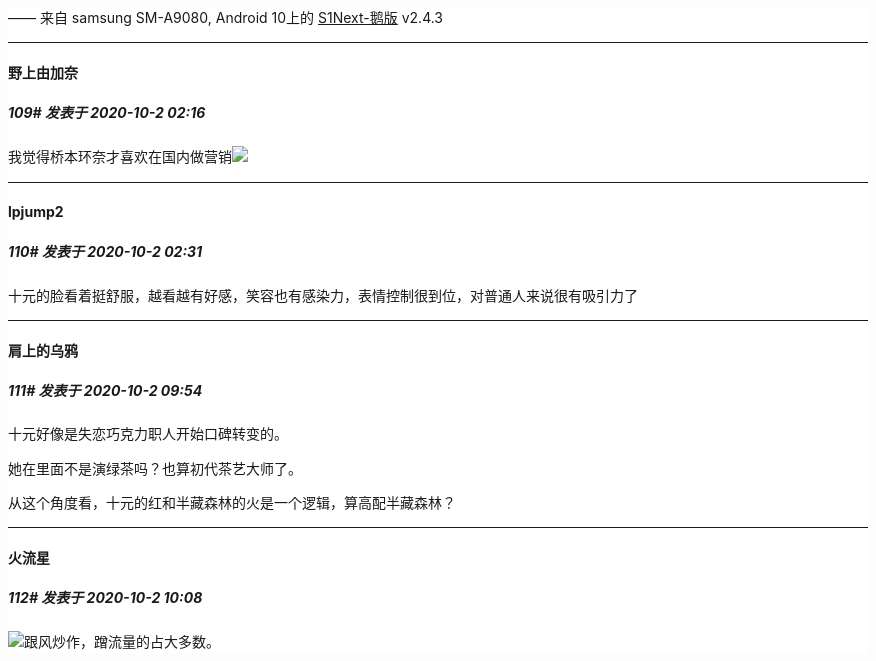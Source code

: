 —— 来自 samsung SM-A9080, Android 10上的 [S1Next-鹅版](https://github.com/ykrank/S1-Next/releases) v2.4.3







-----

####  野上由加奈  
##### 109#       发表于 2020-10-2 02:16




我觉得桥本环奈才喜欢在国内做营销<img src="https://static.saraba1st.com/image/smiley/face2017/067.png" referrerpolicy="no-referrer">







-----

####  lpjump2  
##### 110#       发表于 2020-10-2 02:31




十元的脸看着挺舒服，越看越有好感，笑容也有感染力，表情控制很到位，对普通人来说很有吸引力了







-----

####  肩上的乌鸦  
##### 111#       发表于 2020-10-2 09:54




十元好像是失恋巧克力职人开始口碑转变的。

她在里面不是演绿茶吗？也算初代茶艺大师了。


从这个角度看，十元的红和半藏森林的火是一个逻辑，算高配半藏森林？







-----

####  火流星  
##### 112#       发表于 2020-10-2 10:08



<img src="https://static.saraba1st.com/image/smiley/face2017/067.png" referrerpolicy="no-referrer">跟风炒作，蹭流量的占大多数。
